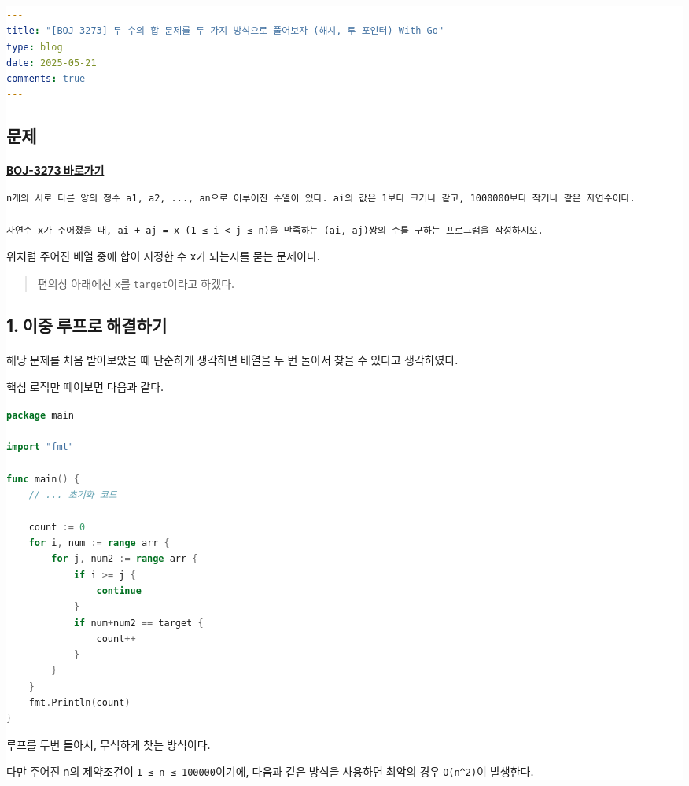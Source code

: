 ```yaml
---
title: "[BOJ-3273] 두 수의 합 문제를 두 가지 방식으로 풀어보자 (해시, 투 포인터) With Go"
type: blog
date: 2025-05-21
comments: true
---
```


## 문제

[**BOJ-3273 바로가기**](https://www.acmicpc.net/problem/3273)

```
n개의 서로 다른 양의 정수 a1, a2, ..., an으로 이루어진 수열이 있다. ai의 값은 1보다 크거나 같고, 1000000보다 작거나 같은 자연수이다. 

자연수 x가 주어졌을 때, ai + aj = x (1 ≤ i < j ≤ n)을 만족하는 (ai, aj)쌍의 수를 구하는 프로그램을 작성하시오.
```

위처럼 주어진 배열 중에 합이 지정한 수 x가 되는지를 묻는 문제이다.
> 편의상 아래에선 `x`를 `target`이라고 하겠다.

## 1. 이중 루프로 해결하기

해당 문제를 처음 받아보았을 때 단순하게 생각하면 배열을 두 번 돌아서 찾을 수 있다고 생각하였다.

핵심 로직만 떼어보면 다음과 같다.

```go
package main

import "fmt"

func main() {
	// ... 초기화 코드

	count := 0
	for i, num := range arr {
		for j, num2 := range arr {
			if i >= j {
				continue
			}
			if num+num2 == target {
				count++
			}
		}
	}
	fmt.Println(count)
}
```

루프를 두번 돌아서, 무식하게 찾는 방식이다.

다만 주어진 n의 제약조건이 `1 ≤ n ≤ 100000`이기에, 다음과 같은 방식을 사용하면 최악의 경우 `O(n^2)`이 발생한다.
